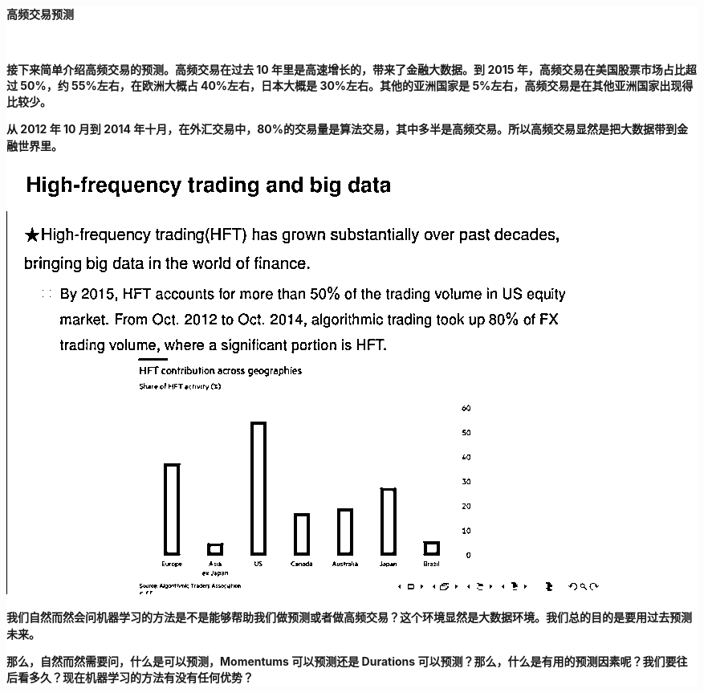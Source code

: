 ******高频交易预测******

******![](img/5a201f69d30ab89673ee4315b2bff2bf.png)******

******接下来简单介绍高频交易的预测。高频交易在过去 10 年里是高速增长的，带来了金融大数据。到 2015 年，高频交易在美国股票市场占比超过 50%，约 55%左右，在欧洲大概占 40%左右，日本大概是 30%左右。其他的亚洲国家是 5%左右，高频交易是在其他亚洲国家出现得比较少。******

******从 2012 年 10 月到 2014 年十月，在外汇交易中，80%的交易量是算法交易，其中多半是高频交易。所以高频交易显然是把大数据带到金融世界里。******

******![](img/674aec608573cd294340b3992f83efcd.png)******

******我们自然而然会问机器学习的方法是不是能够帮助我们做预测或者做高频交易？这个环境显然是大数据环境。我们总的目的是要用过去预测未来。******

******那么，自然而然需要问，什么是可以预测，Momentums 可以预测还是 Durations 可以预测？那么，什么是有用的预测因素呢？我们要往后看多久？现在机器学习的方法有没有任何优势？******
